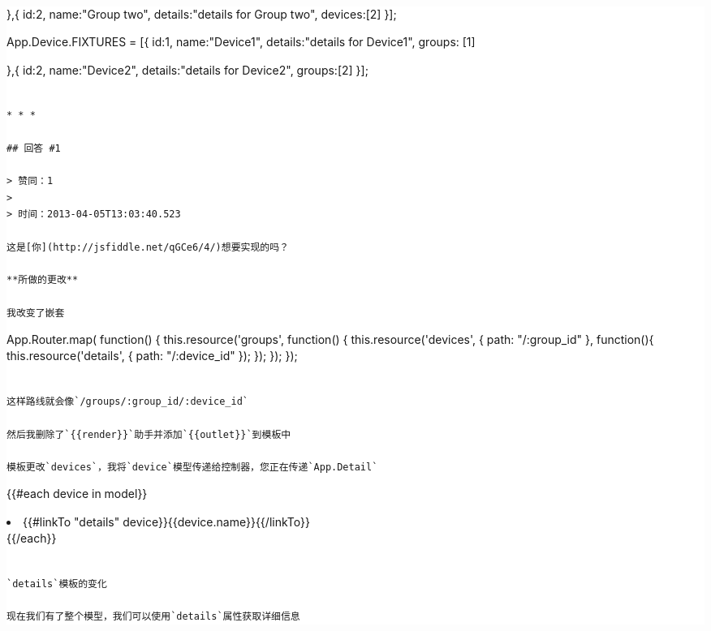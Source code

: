 },{
    id:2,
    name:"Group two",
    details:"details for Group two",
    devices:[2]
}];

App.Device.FIXTURES = [{
    id:1,
    name:"Device1",
    details:"details for Device1",
    groups: [1]

},{
    id:2,
    name:"Device2",
    details:"details for Device2",
    groups:[2]
}]; 
```

* * *

## 回答 #1

> 赞同：1
> 
> 时间：2013-04-05T13:03:40.523

这是[你](http://jsfiddle.net/qGCe6/4/)想要实现的吗？

**所做的更改**

我改变了嵌套

```
App.Router.map( function() {
    this.resource('groups', function() {
        this.resource('devices', { path: "/:group_id" }, function(){
            this.resource('details', { path: "/:device_id" });
        });
    });
}); 
```

这样路线就会像`/groups/:group_id/:device_id`

然后我删除了`{{render}}`助手并添加`{{outlet}}`到模板中

模板更改`devices`，我将`device`模型传递给控制器​​，您正在传递`App.Detail`

```
{{#each device in model}}
    <li>{{#linkTo "details" device}}{{device.name}}{{/linkTo}}</li>
{{/each}} 
```

`details`模板的变化

现在我们有了整个模型，我们可以使用`details`属性获取详细信息

```
